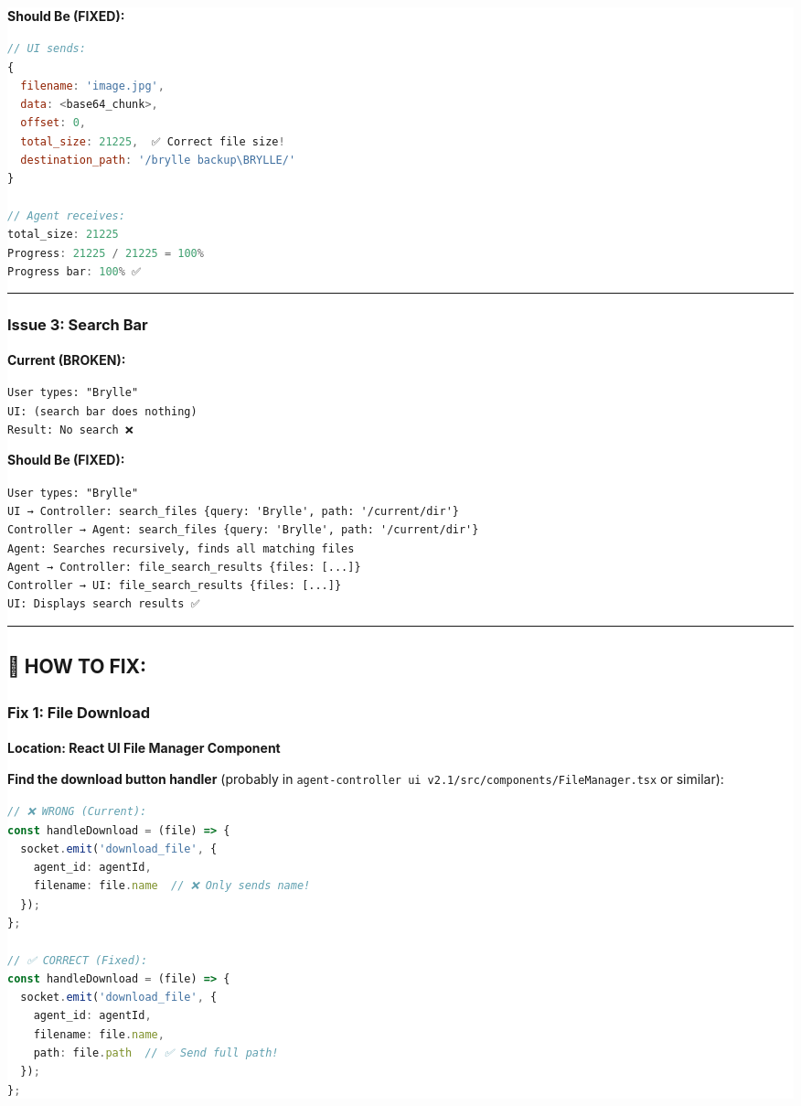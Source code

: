 **Should Be (FIXED):**
```javascript
// UI sends:
{
  filename: 'image.jpg',
  data: <base64_chunk>,
  offset: 0,
  total_size: 21225,  ✅ Correct file size!
  destination_path: '/brylle backup\BRYLLE/'
}

// Agent receives:
total_size: 21225
Progress: 21225 / 21225 = 100%
Progress bar: 100% ✅
```

---

### **Issue 3: Search Bar**

**Current (BROKEN):**
```
User types: "Brylle"
UI: (search bar does nothing)
Result: No search ❌
```

**Should Be (FIXED):**
```
User types: "Brylle"
UI → Controller: search_files {query: 'Brylle', path: '/current/dir'}
Controller → Agent: search_files {query: 'Brylle', path: '/current/dir'}
Agent: Searches recursively, finds all matching files
Agent → Controller: file_search_results {files: [...]}
Controller → UI: file_search_results {files: [...]}
UI: Displays search results ✅
```

---

## 🔧 **HOW TO FIX:**

### **Fix 1: File Download**

**Location: React UI File Manager Component**

**Find the download button handler** (probably in `agent-controller ui v2.1/src/components/FileManager.tsx` or similar):

```typescript
// ❌ WRONG (Current):
const handleDownload = (file) => {
  socket.emit('download_file', {
    agent_id: agentId,
    filename: file.name  // ❌ Only sends name!
  });
};

// ✅ CORRECT (Fixed):
const handleDownload = (file) => {
  socket.emit('download_file', {
    agent_id: agentId,
    filename: file.name,
    path: file.path  // ✅ Send full path!
  });
};
```